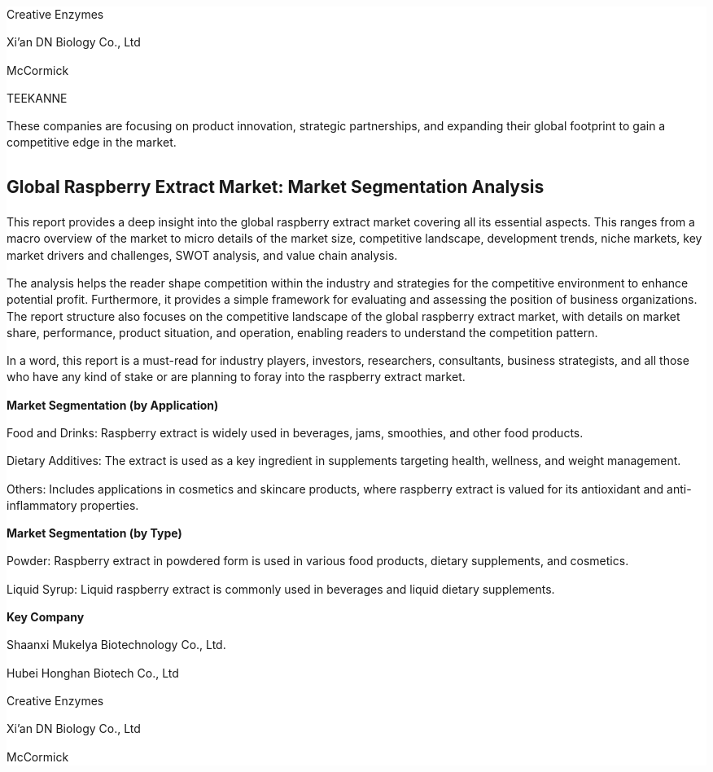 Creative Enzymes

Xi’an DN Biology Co., Ltd

McCormick

TEEKANNE

These companies are focusing on product innovation, strategic partnerships, and expanding their global footprint to gain a competitive edge in the market.

## Global Raspberry Extract Market: Market Segmentation Analysis

This report provides a deep insight into the global raspberry extract market covering all its essential aspects. This ranges from a macro overview of the market to micro details of the market size, competitive landscape, development trends, niche markets, key market drivers and challenges, SWOT analysis, and value chain analysis.

The analysis helps the reader shape competition within the industry and strategies for the competitive environment to enhance potential profit. Furthermore, it provides a simple framework for evaluating and assessing the position of business organizations. The report structure also focuses on the competitive landscape of the global raspberry extract market, with details on market share, performance, product situation, and operation, enabling readers to understand the competition pattern.

In a word, this report is a must-read for industry players, investors, researchers, consultants, business strategists, and all those who have any kind of stake or are planning to foray into the raspberry extract market.

**Market Segmentation (by Application)**

Food and Drinks: Raspberry extract is widely used in beverages, jams, smoothies, and other food products.

Dietary Additives: The extract is used as a key ingredient in supplements targeting health, wellness, and weight management.

Others: Includes applications in cosmetics and skincare products, where raspberry extract is valued for its antioxidant and anti-inflammatory properties.

**Market Segmentation (by Type)**

Powder: Raspberry extract in powdered form is used in various food products, dietary supplements, and cosmetics.

Liquid Syrup: Liquid raspberry extract is commonly used in beverages and liquid dietary supplements.

**Key Company**

Shaanxi Mukelya Biotechnology Co., Ltd.

Hubei Honghan Biotech Co., Ltd

Creative Enzymes

Xi’an DN Biology Co., Ltd

McCormick
